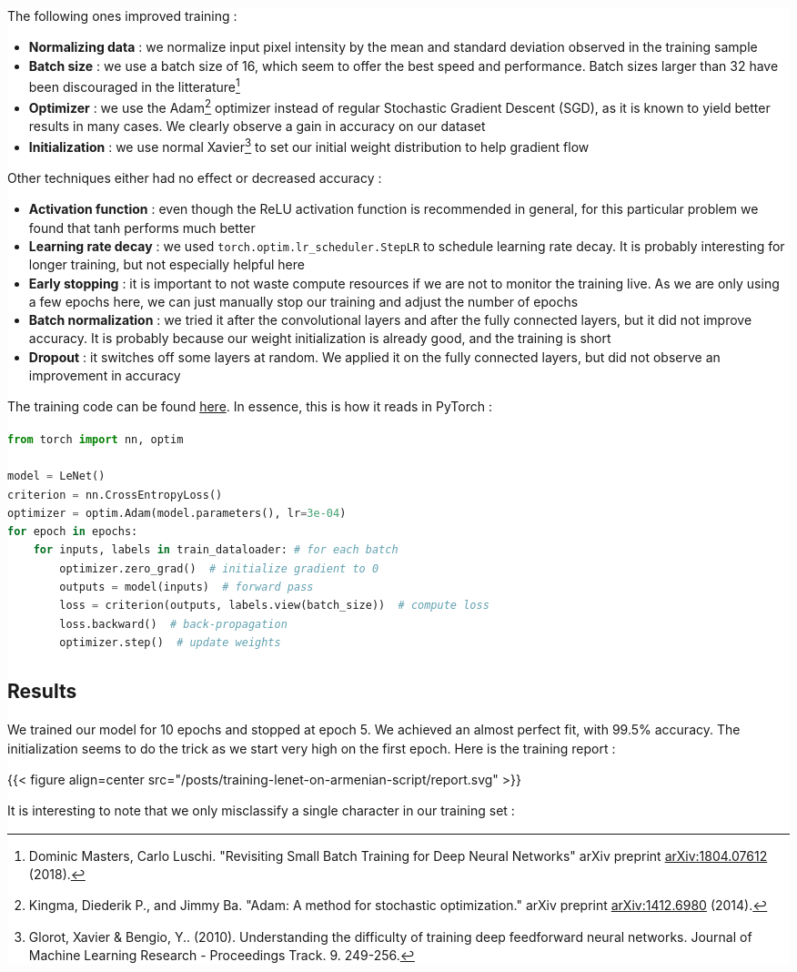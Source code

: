 The following ones improved training :

- **Normalizing data** : we normalize input pixel intensity by the mean and standard deviation observed in the training sample
- **Batch size** : we use a batch size of 16, which seem to offer the best speed and performance. Batch sizes larger than 32 have been discouraged in the litterature[^4]
- **Optimizer** : we use the Adam[^3] optimizer instead of regular Stochastic Gradient Descent (SGD), as it is known to yield better results in many cases. We clearly observe a gain in accuracy on our dataset
- **Initialization** : we use normal Xavier[^5] to set our initial weight distribution to help gradient flow


Other techniques either had no effect or decreased accuracy :
- **Activation function** : even though the ReLU activation function is recommended in general, for this particular problem we found that tanh performs much better
- **Learning rate decay** : we used `torch.optim.lr_scheduler.StepLR` to schedule learning rate decay. It is probably interesting for longer training, but not especially helpful here
- **Early stopping** : it is important to not waste compute resources if we are not to monitor the training live. As we are only using a few epochs here, we can just manually stop our training and adjust the number of epochs
- **Batch normalization** : we tried it after the convolutional layers and after the fully connected layers, but it did not improve accuracy. It is probably because our weight initialization is already good, and the training is short
- **Dropout** : it switches off some layers at random. We applied it on the fully connected layers, but did not observe an improvement in accuracy

The training code can be found [here](https://github.com/v4nn4/hynet/blob/main/hynet/train.py). In essence, this is how it reads in PyTorch :

```python
from torch import nn, optim

model = LeNet()
criterion = nn.CrossEntropyLoss()
optimizer = optim.Adam(model.parameters(), lr=3e-04)
for epoch in epochs:
    for inputs, labels in train_dataloader: # for each batch
        optimizer.zero_grad()  # initialize gradient to 0
        outputs = model(inputs)  # forward pass
        loss = criterion(outputs, labels.view(batch_size))  # compute loss
        loss.backward()  # back-propagation
        optimizer.step()  # update weights
```

## Results

We trained our model for 10 epochs and stopped at epoch 5. We achieved an almost perfect fit, with 99.5% accuracy. The initialization seems to do the trick as we start very high on the first epoch. Here is the training report :

{{< figure align=center src="/posts/training-lenet-on-armenian-script/report.svg" >}}

It is interesting to note that we only misclassify a single character in our training set :


[^1]: LeCun, Y., Bottou, L., Bengio, Y. & Haffner, P. (1998). Gradient-Based Learning Applied to Document Recognition. Proceedings of the IEEE (p./pp. 2278--2324).
[^2]: ["THE MNIST DATABASE of handwritten digits"](http://yann.lecun.com/exdb/mnist/). Yann LeCun, Courant Institute, NYU Corinna Cortes, Google Labs, New York Christopher J.C. Burges, Microsoft Research, Redmond.
[^3]: Kingma, Diederik P., and Jimmy Ba. "Adam: A method for stochastic optimization." arXiv preprint [arXiv:1412.6980](https://arxiv.org/abs/1412.6980) (2014).
[^4]: Dominic Masters, Carlo Luschi. "Revisiting Small Batch Training for Deep Neural Networks" arXiv preprint [arXiv:1804.07612](https://arxiv.org/abs/1804.07612) (2018).
[^5]: Glorot, Xavier & Bengio, Y.. (2010). Understanding the difficulty of training deep feedforward neural networks. Journal of Machine Learning Research - Proceedings Track. 9. 249-256.